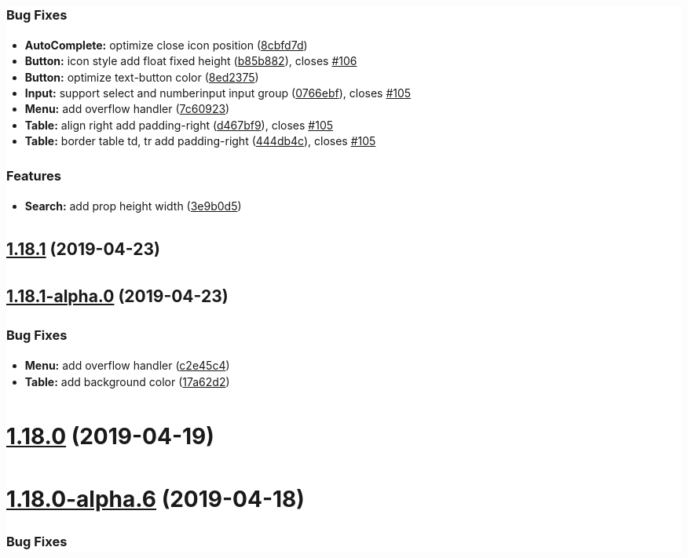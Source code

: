 
### Bug Fixes

* **AutoComplete:** optimize close icon position ([8cbfd7d](https://github.com/heyui/heyui/commit/8cbfd7d))
* **Button:** icon style add float fixed height ([b85b882](https://github.com/heyui/heyui/commit/b85b882)), closes [#106](https://github.com/heyui/heyui/issues/106)
* **Button:** optimize text-button color ([8ed2375](https://github.com/heyui/heyui/commit/8ed2375))
* **Input:** support select and numberinput input group ([0766ebf](https://github.com/heyui/heyui/commit/0766ebf)), closes [#105](https://github.com/heyui/heyui/issues/105)
* **Menu:** add overflow handler ([7c60923](https://github.com/heyui/heyui/commit/7c60923))
* **Table:** align right add padding-right ([d467bf9](https://github.com/heyui/heyui/commit/d467bf9)), closes [#105](https://github.com/heyui/heyui/issues/105)
* **Table:** border table td, tr add padding-right ([444db4c](https://github.com/heyui/heyui/commit/444db4c)), closes [#105](https://github.com/heyui/heyui/issues/105)


### Features

* **Search:** add prop height width ([3e9b0d5](https://github.com/heyui/heyui/commit/3e9b0d5))



<a name="1.18.1"></a>
## [1.18.1](https://github.com/heyui/heyui/compare/v1.18.1-alpha.0...v1.18.1) (2019-04-23)



<a name="1.18.1-alpha.0"></a>
## [1.18.1-alpha.0](https://github.com/heyui/heyui/compare/v1.18.0...v1.18.1-alpha.0) (2019-04-23)


### Bug Fixes

* **Menu:** add overflow handler ([c2e45c4](https://github.com/heyui/heyui/commit/c2e45c4))
* **Table:** add background color ([17a62d2](https://github.com/heyui/heyui/commit/17a62d2))



<a name="1.18.0"></a>
# [1.18.0](https://github.com/heyui/heyui/compare/v1.18.0-alpha.6...v1.18.0) (2019-04-19)



<a name="1.18.0-alpha.6"></a>
# [1.18.0-alpha.6](https://github.com/heyui/heyui/compare/v1.18.0-alpha.5...v1.18.0-alpha.6) (2019-04-18)


### Bug Fixes
